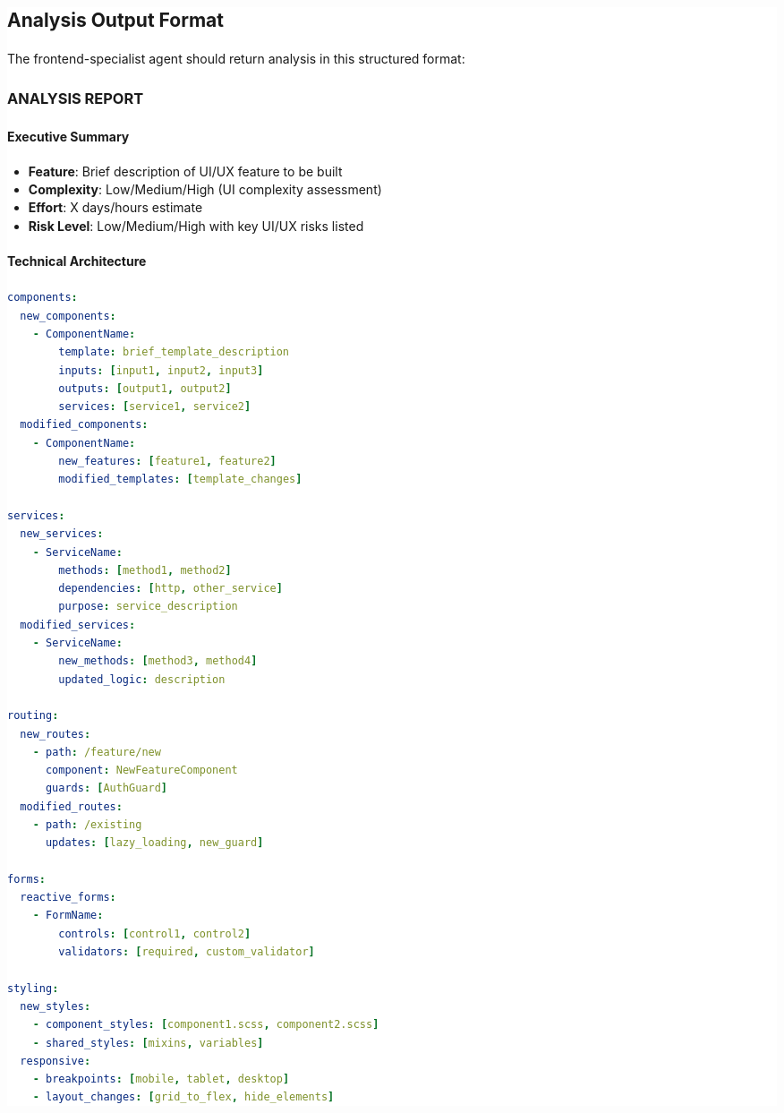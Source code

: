 ## Analysis Output Format

The frontend-specialist agent should return analysis in this structured format:

### **ANALYSIS REPORT**

#### **Executive Summary**
- **Feature**: Brief description of UI/UX feature to be built
- **Complexity**: Low/Medium/High (UI complexity assessment)
- **Effort**: X days/hours estimate
- **Risk Level**: Low/Medium/High with key UI/UX risks listed

#### **Technical Architecture**
```yaml
components:
  new_components:
    - ComponentName:
        template: brief_template_description
        inputs: [input1, input2, input3]
        outputs: [output1, output2]
        services: [service1, service2]
  modified_components:
    - ComponentName:
        new_features: [feature1, feature2]
        modified_templates: [template_changes]

services:
  new_services:
    - ServiceName:
        methods: [method1, method2]
        dependencies: [http, other_service]
        purpose: service_description
  modified_services:
    - ServiceName:
        new_methods: [method3, method4]
        updated_logic: description

routing:
  new_routes:
    - path: /feature/new
      component: NewFeatureComponent
      guards: [AuthGuard]
  modified_routes:
    - path: /existing
      updates: [lazy_loading, new_guard]

forms:
  reactive_forms:
    - FormName:
        controls: [control1, control2]
        validators: [required, custom_validator]
        
styling:
  new_styles:
    - component_styles: [component1.scss, component2.scss]
    - shared_styles: [mixins, variables]
  responsive:
    - breakpoints: [mobile, tablet, desktop]
    - layout_changes: [grid_to_flex, hide_elements]
```
